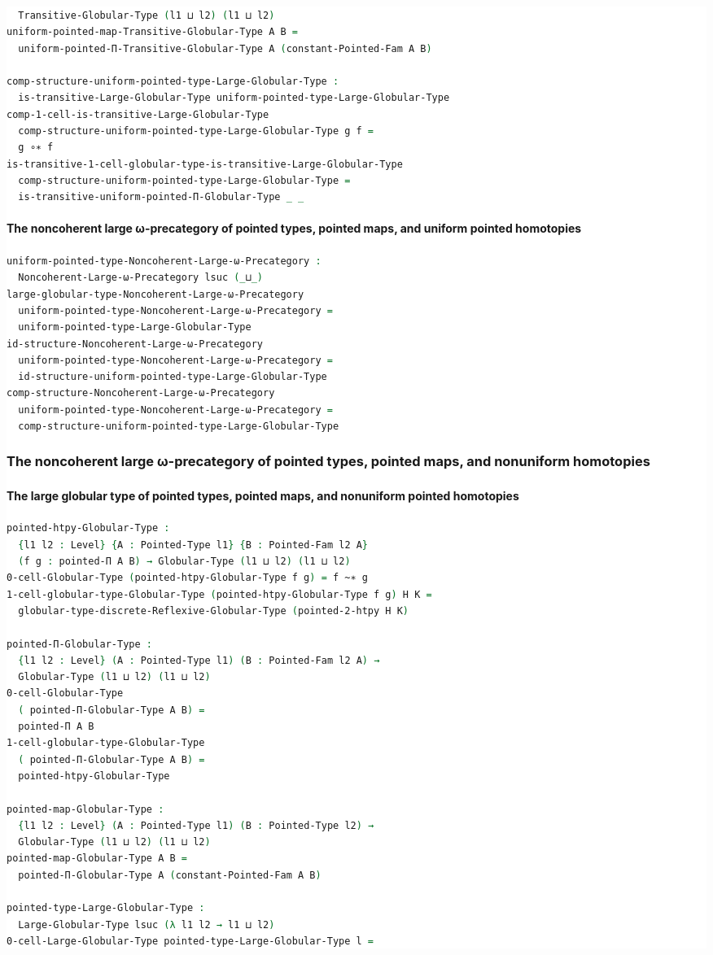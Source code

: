 ```agda
  Transitive-Globular-Type (l1 ⊔ l2) (l1 ⊔ l2)
uniform-pointed-map-Transitive-Globular-Type A B =
  uniform-pointed-Π-Transitive-Globular-Type A (constant-Pointed-Fam A B)

comp-structure-uniform-pointed-type-Large-Globular-Type :
  is-transitive-Large-Globular-Type uniform-pointed-type-Large-Globular-Type
comp-1-cell-is-transitive-Large-Globular-Type
  comp-structure-uniform-pointed-type-Large-Globular-Type g f =
  g ∘∗ f
is-transitive-1-cell-globular-type-is-transitive-Large-Globular-Type
  comp-structure-uniform-pointed-type-Large-Globular-Type =
  is-transitive-uniform-pointed-Π-Globular-Type _ _
```

#### The noncoherent large ω-precategory of pointed types, pointed maps, and uniform pointed homotopies

```agda
uniform-pointed-type-Noncoherent-Large-ω-Precategory :
  Noncoherent-Large-ω-Precategory lsuc (_⊔_)
large-globular-type-Noncoherent-Large-ω-Precategory
  uniform-pointed-type-Noncoherent-Large-ω-Precategory =
  uniform-pointed-type-Large-Globular-Type
id-structure-Noncoherent-Large-ω-Precategory
  uniform-pointed-type-Noncoherent-Large-ω-Precategory =
  id-structure-uniform-pointed-type-Large-Globular-Type
comp-structure-Noncoherent-Large-ω-Precategory
  uniform-pointed-type-Noncoherent-Large-ω-Precategory =
  comp-structure-uniform-pointed-type-Large-Globular-Type
```

### The noncoherent large ω-precategory of pointed types, pointed maps, and nonuniform homotopies

#### The large globular type of pointed types, pointed maps, and nonuniform pointed homotopies

```agda
pointed-htpy-Globular-Type :
  {l1 l2 : Level} {A : Pointed-Type l1} {B : Pointed-Fam l2 A}
  (f g : pointed-Π A B) → Globular-Type (l1 ⊔ l2) (l1 ⊔ l2)
0-cell-Globular-Type (pointed-htpy-Globular-Type f g) = f ~∗ g
1-cell-globular-type-Globular-Type (pointed-htpy-Globular-Type f g) H K =
  globular-type-discrete-Reflexive-Globular-Type (pointed-2-htpy H K)

pointed-Π-Globular-Type :
  {l1 l2 : Level} (A : Pointed-Type l1) (B : Pointed-Fam l2 A) →
  Globular-Type (l1 ⊔ l2) (l1 ⊔ l2)
0-cell-Globular-Type
  ( pointed-Π-Globular-Type A B) =
  pointed-Π A B
1-cell-globular-type-Globular-Type
  ( pointed-Π-Globular-Type A B) =
  pointed-htpy-Globular-Type

pointed-map-Globular-Type :
  {l1 l2 : Level} (A : Pointed-Type l1) (B : Pointed-Type l2) →
  Globular-Type (l1 ⊔ l2) (l1 ⊔ l2)
pointed-map-Globular-Type A B =
  pointed-Π-Globular-Type A (constant-Pointed-Fam A B)

pointed-type-Large-Globular-Type :
  Large-Globular-Type lsuc (λ l1 l2 → l1 ⊔ l2)
0-cell-Large-Globular-Type pointed-type-Large-Globular-Type l =
```